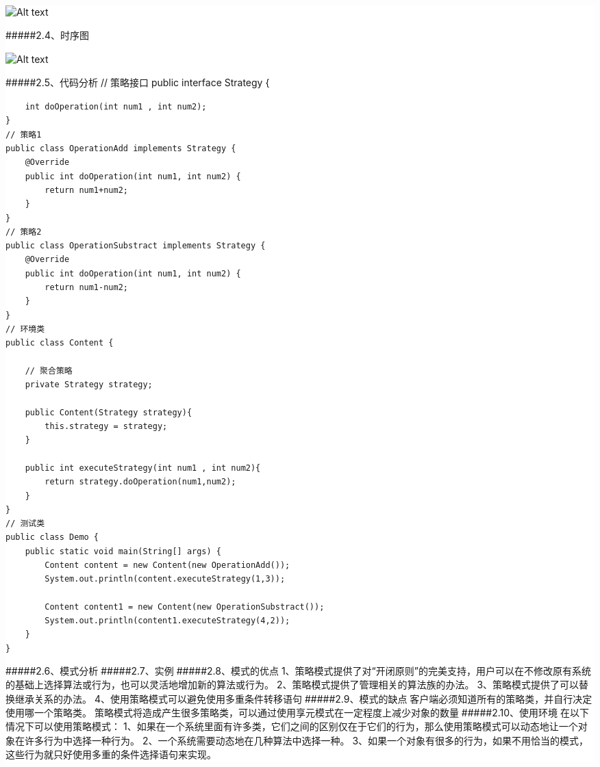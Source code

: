 ![Alt text](./1.png)

#####2.4、时序图

![Alt text](./2.png)

#####2.5、代码分析
	// 策略接口
	public interface Strategy {
	
	    int doOperation(int num1 , int num2);
	}
	// 策略1
	public class OperationAdd implements Strategy {
	    @Override
	    public int doOperation(int num1, int num2) {
	        return num1+num2;
	    }
	}
	// 策略2
	public class OperationSubstract implements Strategy {
	    @Override
	    public int doOperation(int num1, int num2) {
	        return num1-num2;
	    }
	}
	// 环境类
	public class Content {
	
	    // 聚合策略
	    private Strategy strategy;
	
	    public Content(Strategy strategy){
	        this.strategy = strategy;
	    }
	
	    public int executeStrategy(int num1 , int num2){
	        return strategy.doOperation(num1,num2);
	    }
	}
	// 测试类
	public class Demo {
	    public static void main(String[] args) {
	        Content content = new Content(new OperationAdd());
	        System.out.println(content.executeStrategy(1,3));
	
	        Content content1 = new Content(new OperationSubstract());
	        System.out.println(content1.executeStrategy(4,2));
	    }
	}

#####2.6、模式分析
#####2.7、实例
#####2.8、模式的优点
	1、策略模式提供了对“开闭原则”的完美支持，用户可以在不修改原有系统的基础上选择算法或行为，也可以灵活地增加新的算法或行为。
	2、策略模式提供了管理相关的算法族的办法。
	3、策略模式提供了可以替换继承关系的办法。
	4、使用策略模式可以避免使用多重条件转移语句
#####2.9、模式的缺点
	客户端必须知道所有的策略类，并自行决定使用哪一个策略类。
	策略模式将造成产生很多策略类，可以通过使用享元模式在一定程度上减少对象的数量
#####2.10、使用环境
	在以下情况下可以使用策略模式：
	1、如果在一个系统里面有许多类，它们之间的区别仅在于它们的行为，那么使用策略模式可以动态地让一个对象在许多行为中选择一种行为。
	2、一个系统需要动态地在几种算法中选择一种。
	3、如果一个对象有很多的行为，如果不用恰当的模式，这些行为就只好使用多重的条件选择语句来实现。